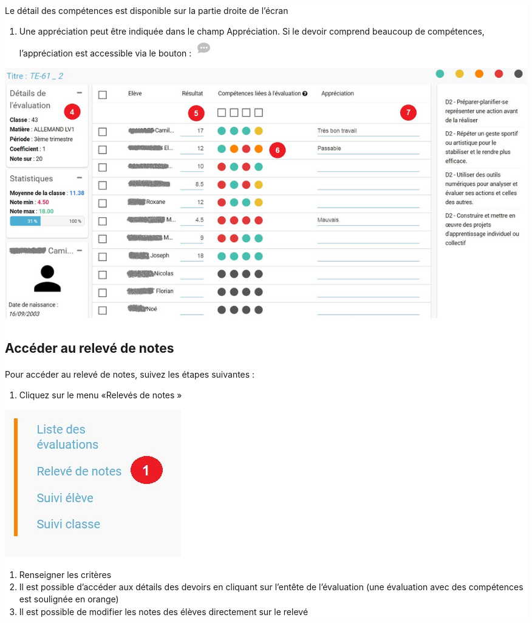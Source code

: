 Le détail des compétences est disponible sur la partie droite de l’écran

1. Une appréciation peut être indiquée dans le champ Appréciation. Si le devoir comprend beaucoup de compétences, l’appréciation est accessible via le bouton :  ![](.gitbook/assets/evaluer-un-eleve-3%20%283%29.jpg)

![](.gitbook/assets/evaluer-un-eleve-4%20%282%29.jpg)

## Accéder au relevé de notes

Pour accéder au relevé de notes, suivez les étapes suivantes :

1. Cliquez sur le menu «Relevés de notes »

![](.gitbook/assets/releve-de-notes-1-1.jpg)

1. Renseigner les critères  
2. Il est possible d’accéder aux détails des devoirs en cliquant sur l’entête de l’évaluation \(une évaluation avec des compétences est soulignée en orange\)  
3. Il est possible de modifier les notes des élèves directement sur le relevé
